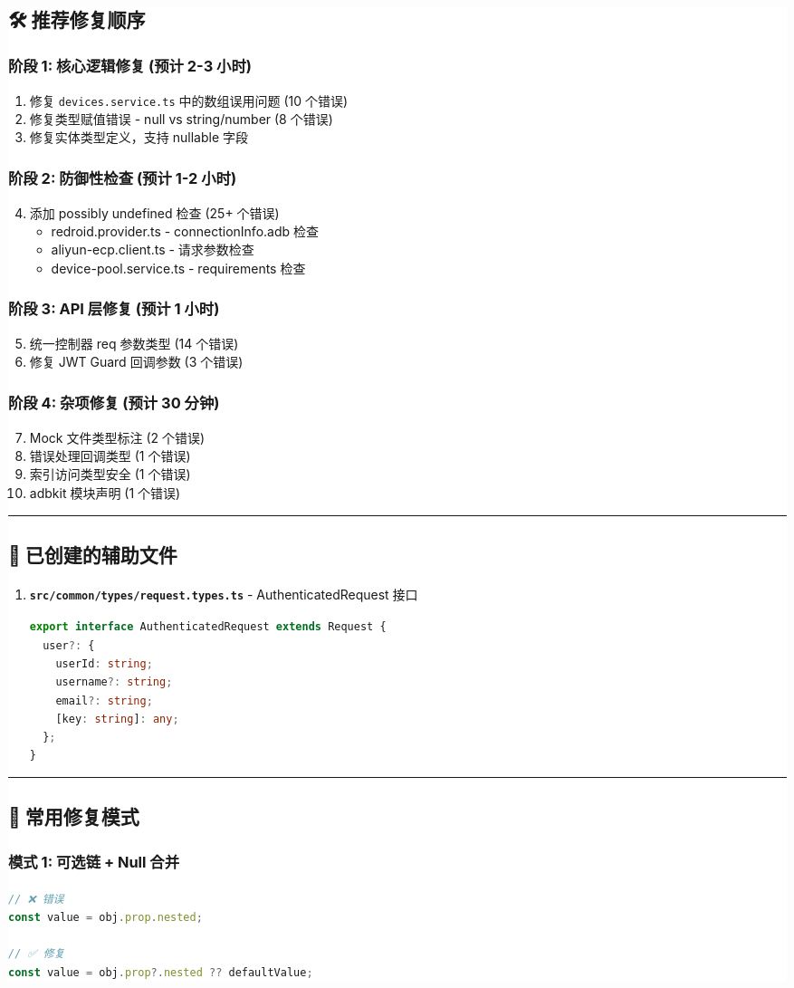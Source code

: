 
## 🛠️ 推荐修复顺序

### 阶段 1: 核心逻辑修复 (预计 2-3 小时)

1. 修复 `devices.service.ts` 中的数组误用问题 (10 个错误)
2. 修复类型赋值错误 - null vs string/number (8 个错误)
3. 修复实体类型定义，支持 nullable 字段

### 阶段 2: 防御性检查 (预计 1-2 小时)

4. 添加 possibly undefined 检查 (25+ 个错误)
   - redroid.provider.ts - connectionInfo.adb 检查
   - aliyun-ecp.client.ts - 请求参数检查
   - device-pool.service.ts - requirements 检查

### 阶段 3: API 层修复 (预计 1 小时)

5. 统一控制器 req 参数类型 (14 个错误)
6. 修复 JWT Guard 回调参数 (3 个错误)

### 阶段 4: 杂项修复 (预计 30 分钟)

7. Mock 文件类型标注 (2 个错误)
8. 错误处理回调类型 (1 个错误)
9. 索引访问类型安全 (1 个错误)
10. adbkit 模块声明 (1 个错误)

---

## 📝 已创建的辅助文件

1. **`src/common/types/request.types.ts`** - AuthenticatedRequest 接口
   ```typescript
   export interface AuthenticatedRequest extends Request {
     user?: {
       userId: string;
       username?: string;
       email?: string;
       [key: string]: any;
     };
   }
   ```

---

## 🔧 常用修复模式

### 模式 1: 可选链 + Null 合并

```typescript
// ❌ 错误
const value = obj.prop.nested;

// ✅ 修复
const value = obj.prop?.nested ?? defaultValue;
```
